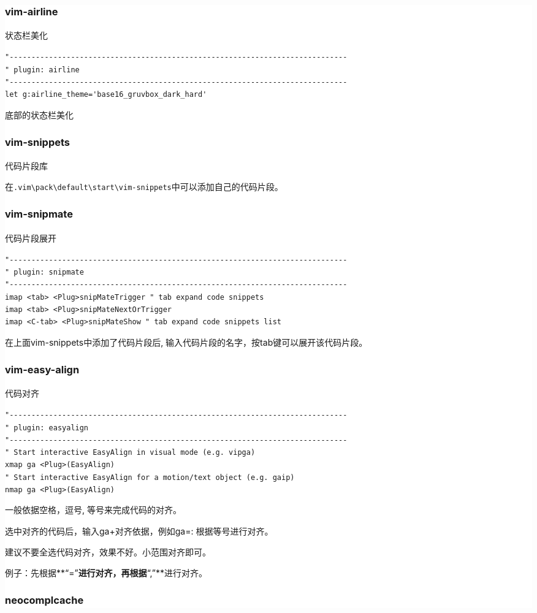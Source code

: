 ### vim-airline

状态栏美化

```shell
"-----------------------------------------------------------------------------
" plugin: airline
"-----------------------------------------------------------------------------
let g:airline_theme='base16_gruvbox_dark_hard'
```

底部的状态栏美化

### vim-snippets

代码片段库

在`.vim\pack\default\start\vim-snippets`中可以添加自己的代码片段。

### vim-snipmate

代码片段展开

```shell
"-----------------------------------------------------------------------------
" plugin: snipmate
"-----------------------------------------------------------------------------
imap <tab> <Plug>snipMateTrigger " tab expand code snippets
imap <tab> <Plug>snipMateNextOrTrigger
imap <C-tab> <Plug>snipMateShow " tab expand code snippets list
```

在上面vim-snippets中添加了代码片段后, 输入代码片段的名字，按tab键可以展开该代码片段。

### vim-easy-align

代码对齐

```shell
"-----------------------------------------------------------------------------
" plugin: easyalign
"-----------------------------------------------------------------------------
" Start interactive EasyAlign in visual mode (e.g. vipga)
xmap ga <Plug>(EasyAlign)
" Start interactive EasyAlign for a motion/text object (e.g. gaip)
nmap ga <Plug>(EasyAlign)
```

一般依据空格，逗号, 等号来完成代码的对齐。

选中对齐的代码后，输入ga+对齐依据，例如ga=: 根据等号进行对齐。

建议不要全选代码对齐，效果不好。小范围对齐即可。

例子：先根据**“=”**进行对齐，再根据**“,”**进行对齐。

### neocomplcache
